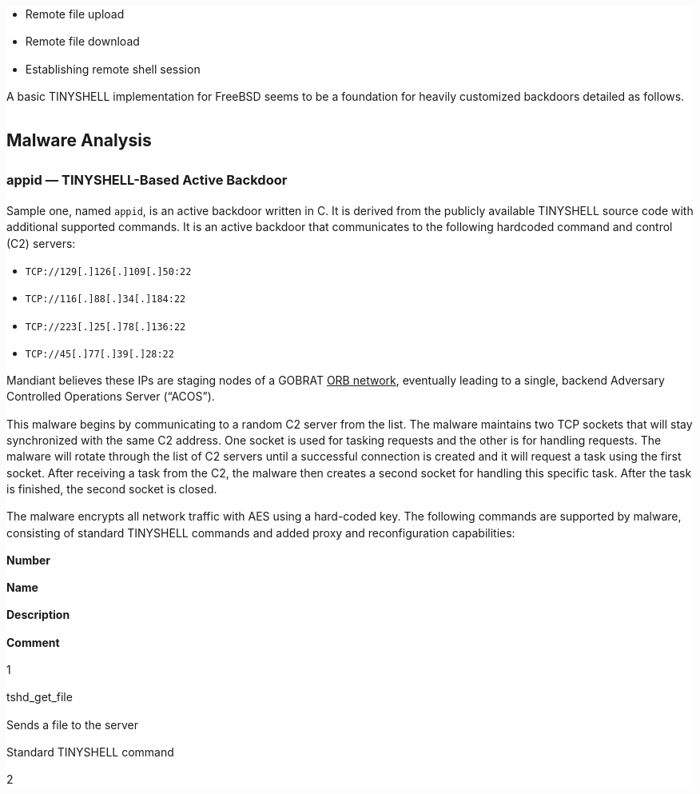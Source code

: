 -   Remote file upload
    
-   Remote file download
    
-   Establishing remote shell session
    

A basic TINYSHELL implementation for FreeBSD seems to be a foundation for heavily customized backdoors detailed as follows.

Malware Analysis
----------------

### appid — TINYSHELL-Based Active Backdoor

Sample one, named `appid`, is an active backdoor written in C. It is derived from the publicly available TINYSHELL source code with additional supported commands. It is an active backdoor that communicates to the following hardcoded command and control (C2) servers:

-   `TCP://129[.]126[.]109[.]50:22`
    
-   `TCP://116[.]88[.]34[.]184:22`
    
-   `TCP://223[.]25[.]78[.]136:22`
    
-   `TCP://45[.]77[.]39[.]28:22`
    

Mandiant believes these IPs are staging nodes of a GOBRAT [ORB network](https://cloud.google.com/blog/topics/threat-intelligence/china-nexus-espionage-orb-networks), eventually leading to a single, backend Adversary Controlled Operations Server (“ACOS”).

This malware begins by communicating to a random C2 server from the list. The malware maintains two TCP sockets that will stay synchronized with the same C2 address. One socket is used for tasking requests and the other is for handling requests. The malware will rotate through the list of C2 servers until a successful connection is created and it will request a task using the first socket. After receiving a task from the C2, the malware then creates a second socket for handling this specific task. After the task is finished, the second socket is closed.

The malware encrypts all network traffic with AES using a hard-coded key. The following commands are supported by malware, consisting of standard TINYSHELL commands and added proxy and reconfiguration capabilities:

**Number**

**Name**

**Description**

**Comment**

1

tshd\_get\_file

Sends a file to the server

Standard TINYSHELL command

2
